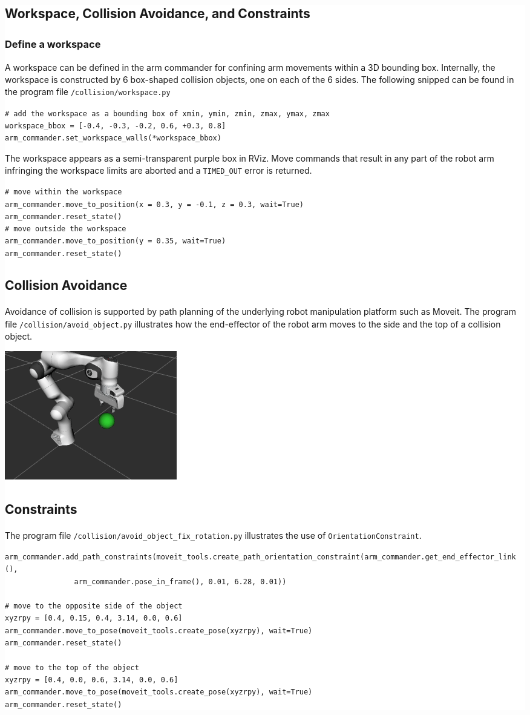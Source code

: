 ## Workspace, Collision Avoidance, and Constraints

### Define a workspace

A workspace can be defined in the arm commander for confining arm movements within a 3D bounding box. Internally, the workspace is constructed by 6 box-shaped collision objects, one on each of the 6 sides.
The following snipped can be found in the program file `/collision/workspace.py`
```
# add the workspace as a bounding box of xmin, ymin, zmin, zmax, ymax, zmax
workspace_bbox = [-0.4, -0.3, -0.2, 0.6, +0.3, 0.8]
arm_commander.set_workspace_walls(*workspace_bbox)
```
The workspace appears as a semi-transparent purple box in RViz. Move commands that result in any part of the robot arm infringing the workspace limits are aborted and a `TIMED_OUT` error is returned.
```
# move within the workspace
arm_commander.move_to_position(x = 0.3, y = -0.1, z = 0.3, wait=True)
arm_commander.reset_state()
# move outside the workspace
arm_commander.move_to_position(y = 0.35, wait=True)
arm_commander.reset_state()
```

## Collision Avoidance

Avoidance of collision is supported by path planning of the underlying robot manipulation platform such as Moveit. 
The program file `/collision/avoid_object.py` illustrates how the end-effector of the robot arm moves to the side and the top of a collision object.

![Animation](assets/ArmCommander-AvoidObject1.gif)

## Constraints

The program file `/collision/avoid_object_fix_rotation.py` illustrates the use of `OrientationConstraint`.

```
arm_commander.add_path_constraints(moveit_tools.create_path_orientation_constraint(arm_commander.get_end_effector_link(), 
                arm_commander.pose_in_frame(), 0.01, 6.28, 0.01))

# move to the opposite side of the object
xyzrpy = [0.4, 0.15, 0.4, 3.14, 0.0, 0.6]
arm_commander.move_to_pose(moveit_tools.create_pose(xyzrpy), wait=True)
arm_commander.reset_state()         

# move to the top of the object
xyzrpy = [0.4, 0.0, 0.6, 3.14, 0.0, 0.6]
arm_commander.move_to_pose(moveit_tools.create_pose(xyzrpy), wait=True)
arm_commander.reset_state()   
```